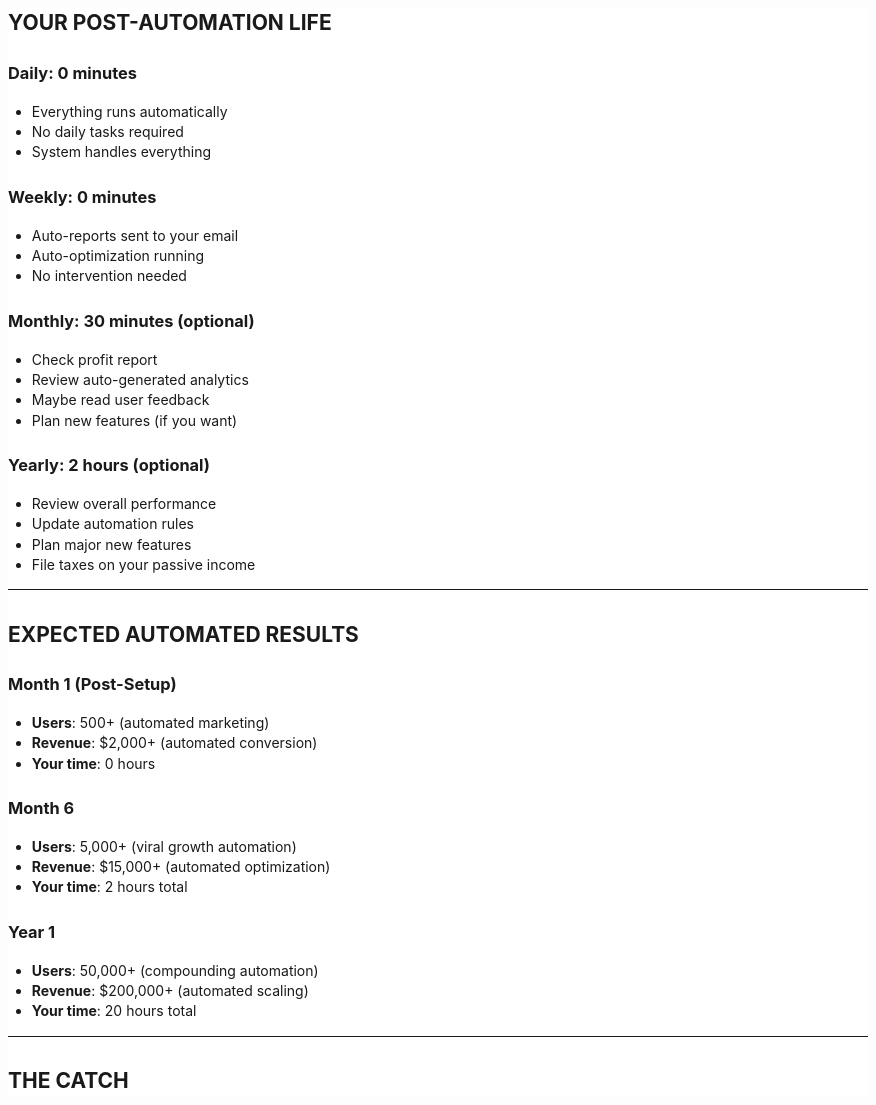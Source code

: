 
## YOUR POST-AUTOMATION LIFE

### **Daily: 0 minutes**
- Everything runs automatically
- No daily tasks required
- System handles everything

### **Weekly: 0 minutes**  
- Auto-reports sent to your email
- Auto-optimization running
- No intervention needed

### **Monthly: 30 minutes (optional)**
- Check profit report
- Review auto-generated analytics
- Maybe read user feedback
- Plan new features (if you want)

### **Yearly: 2 hours (optional)**
- Review overall performance
- Update automation rules
- Plan major new features
- File taxes on your passive income

---

## EXPECTED AUTOMATED RESULTS

### **Month 1 (Post-Setup)**
- **Users**: 500+ (automated marketing)
- **Revenue**: $2,000+ (automated conversion)
- **Your time**: 0 hours

### **Month 6**
- **Users**: 5,000+ (viral growth automation)
- **Revenue**: $15,000+ (automated optimization)
- **Your time**: 2 hours total

### **Year 1**
- **Users**: 50,000+ (compounding automation)
- **Revenue**: $200,000+ (automated scaling)
- **Your time**: 20 hours total

---

## THE CATCH
